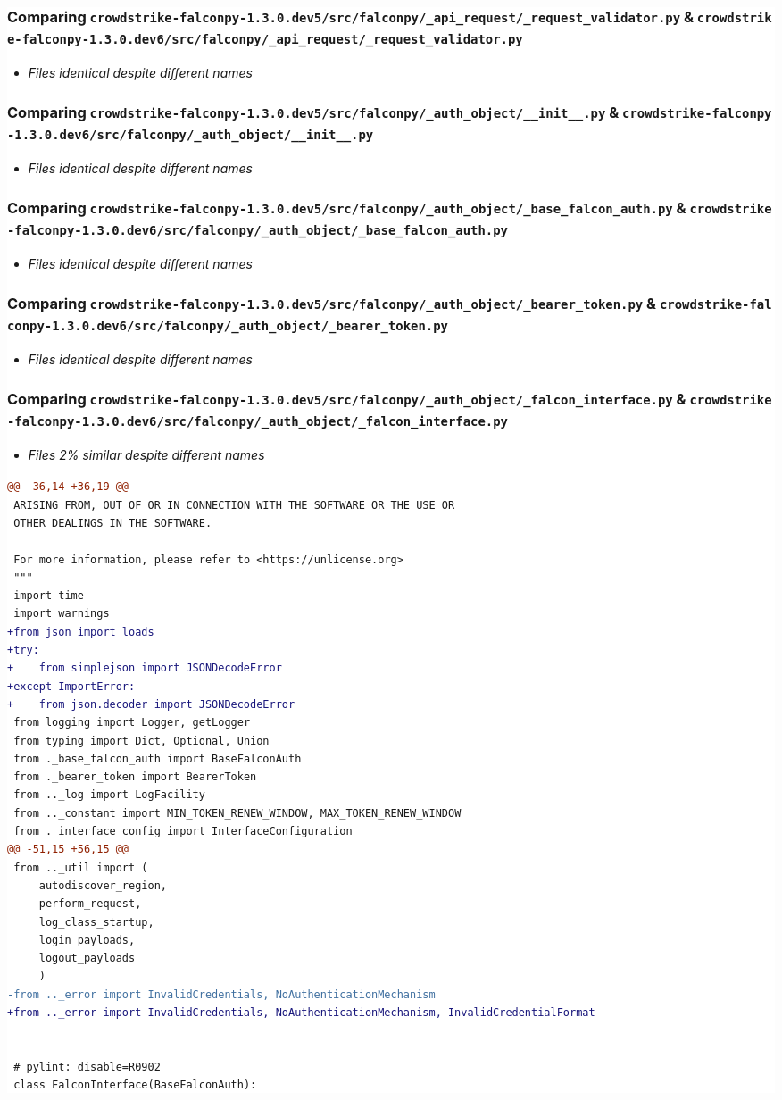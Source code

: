 ### Comparing `crowdstrike-falconpy-1.3.0.dev5/src/falconpy/_api_request/_request_validator.py` & `crowdstrike-falconpy-1.3.0.dev6/src/falconpy/_api_request/_request_validator.py`

 * *Files identical despite different names*

### Comparing `crowdstrike-falconpy-1.3.0.dev5/src/falconpy/_auth_object/__init__.py` & `crowdstrike-falconpy-1.3.0.dev6/src/falconpy/_auth_object/__init__.py`

 * *Files identical despite different names*

### Comparing `crowdstrike-falconpy-1.3.0.dev5/src/falconpy/_auth_object/_base_falcon_auth.py` & `crowdstrike-falconpy-1.3.0.dev6/src/falconpy/_auth_object/_base_falcon_auth.py`

 * *Files identical despite different names*

### Comparing `crowdstrike-falconpy-1.3.0.dev5/src/falconpy/_auth_object/_bearer_token.py` & `crowdstrike-falconpy-1.3.0.dev6/src/falconpy/_auth_object/_bearer_token.py`

 * *Files identical despite different names*

### Comparing `crowdstrike-falconpy-1.3.0.dev5/src/falconpy/_auth_object/_falcon_interface.py` & `crowdstrike-falconpy-1.3.0.dev6/src/falconpy/_auth_object/_falcon_interface.py`

 * *Files 2% similar despite different names*

```diff
@@ -36,14 +36,19 @@
 ARISING FROM, OUT OF OR IN CONNECTION WITH THE SOFTWARE OR THE USE OR
 OTHER DEALINGS IN THE SOFTWARE.
 
 For more information, please refer to <https://unlicense.org>
 """
 import time
 import warnings
+from json import loads
+try:
+    from simplejson import JSONDecodeError
+except ImportError:
+    from json.decoder import JSONDecodeError
 from logging import Logger, getLogger
 from typing import Dict, Optional, Union
 from ._base_falcon_auth import BaseFalconAuth
 from ._bearer_token import BearerToken
 from .._log import LogFacility
 from .._constant import MIN_TOKEN_RENEW_WINDOW, MAX_TOKEN_RENEW_WINDOW
 from ._interface_config import InterfaceConfiguration
@@ -51,15 +56,15 @@
 from .._util import (
     autodiscover_region,
     perform_request,
     log_class_startup,
     login_payloads,
     logout_payloads
     )
-from .._error import InvalidCredentials, NoAuthenticationMechanism
+from .._error import InvalidCredentials, NoAuthenticationMechanism, InvalidCredentialFormat
 
 
 # pylint: disable=R0902
 class FalconInterface(BaseFalconAuth):
```